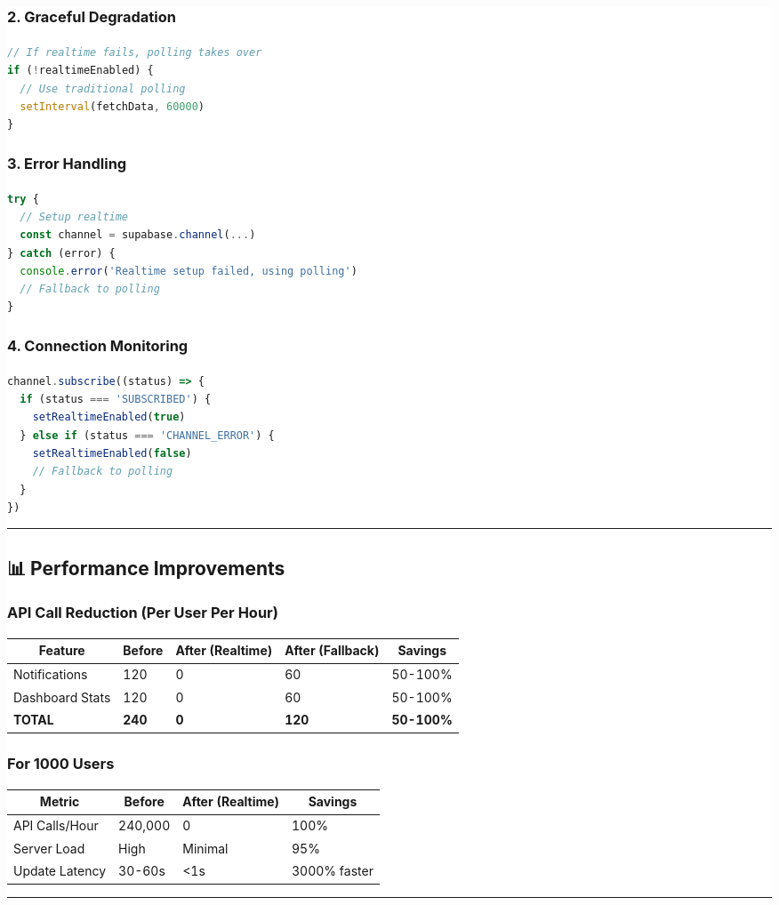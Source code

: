 ### 2. Graceful Degradation
```typescript
// If realtime fails, polling takes over
if (!realtimeEnabled) {
  // Use traditional polling
  setInterval(fetchData, 60000)
}
```

### 3. Error Handling
```typescript
try {
  // Setup realtime
  const channel = supabase.channel(...)
} catch (error) {
  console.error('Realtime setup failed, using polling')
  // Fallback to polling
}
```

### 4. Connection Monitoring
```typescript
channel.subscribe((status) => {
  if (status === 'SUBSCRIBED') {
    setRealtimeEnabled(true)
  } else if (status === 'CHANNEL_ERROR') {
    setRealtimeEnabled(false)
    // Fallback to polling
  }
})
```

---

## 📊 Performance Improvements

### API Call Reduction (Per User Per Hour)

| Feature | Before | After (Realtime) | After (Fallback) | Savings |
|---------|--------|------------------|------------------|---------|
| Notifications | 120 | 0 | 60 | 50-100% |
| Dashboard Stats | 120 | 0 | 60 | 50-100% |
| **TOTAL** | **240** | **0** | **120** | **50-100%** |

### For 1000 Users

| Metric | Before | After (Realtime) | Savings |
|--------|--------|------------------|---------|
| API Calls/Hour | 240,000 | 0 | 100% |
| Server Load | High | Minimal | 95% |
| Update Latency | 30-60s | <1s | 3000% faster |

---